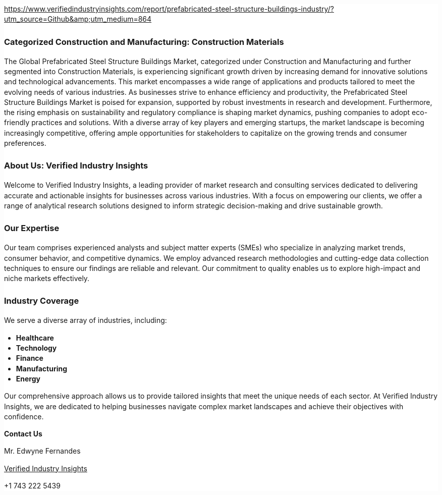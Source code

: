 </strong><a href="https://www.verifiedindustryinsights.com/report/prefabricated-steel-structure-buildings-industry/?utm_source=Github&amp;utm_medium=864">https://www.verifiedindustryinsights.com/report/prefabricated-steel-structure-buildings-industry/?utm_source=Github&amp;utm_medium=864</a>&nbsp;</p><h3>Categorized Construction and Manufacturing: Construction Materials </h3><p>The Global Prefabricated Steel Structure Buildings Market, categorized under Construction and Manufacturing and further segmented into Construction Materials, is experiencing significant growth driven by increasing demand for innovative solutions and technological advancements. This market encompasses a wide range of applications and products tailored to meet the evolving needs of various industries. As businesses strive to enhance efficiency and productivity, the Prefabricated Steel Structure Buildings Market is poised for expansion, supported by robust investments in research and development. Furthermore, the rising emphasis on sustainability and regulatory compliance is shaping market dynamics, pushing companies to adopt eco-friendly practices and solutions. With a diverse array of key players and emerging startups, the market landscape is becoming increasingly competitive, offering ample opportunities for stakeholders to capitalize on the growing trends and consumer preferences.</p><h3>About Us: Verified Industry Insights</h3><p>Welcome to Verified Industry Insights, a leading provider of market research and consulting services dedicated to delivering accurate and actionable insights for businesses across various industries. With a focus on empowering our clients, we offer a range of analytical research solutions designed to inform strategic decision-making and drive sustainable growth.</p><h3>Our Expertise</h3><p>Our team comprises experienced analysts and subject matter experts (SMEs) who specialize in analyzing market trends, consumer behavior, and competitive dynamics. We employ advanced research methodologies and cutting-edge data collection techniques to ensure our findings are reliable and relevant. Our commitment to quality enables us to explore high-impact and niche markets effectively.</p><h3>Industry Coverage</h3><p>We serve a diverse array of industries, including:</p><ul><li><strong>Healthcare</strong></li><li><strong>Technology</strong></li><li><strong>Finance</strong></li><li><strong>Manufacturing</strong></li><li><strong>Energy</strong></li></ul><p>Our comprehensive approach allows us to provide tailored insights that meet the unique needs of each sector. At Verified Industry Insights, we are dedicated to helping businesses navigate complex market landscapes and achieve their objectives with confidence.</p><p><strong>Contact Us</strong></p><p>Mr. Edwyne Fernandes</p><p><a href="https://www.verifiedindustryinsights.com/">Verified Industry Insights</a></p><p>+1 743 222 5439</p>
